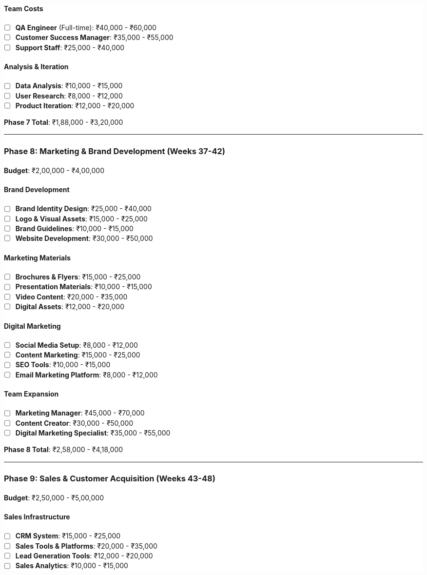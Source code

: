 #### Team Costs
- [ ] **QA Engineer** (Full-time): ₹40,000 - ₹60,000
- [ ] **Customer Success Manager**: ₹35,000 - ₹55,000
- [ ] **Support Staff**: ₹25,000 - ₹40,000

#### Analysis & Iteration
- [ ] **Data Analysis**: ₹10,000 - ₹15,000
- [ ] **User Research**: ₹8,000 - ₹12,000
- [ ] **Product Iteration**: ₹12,000 - ₹20,000

**Phase 7 Total**: ₹1,88,000 - ₹3,20,000

---

### Phase 8: Marketing & Brand Development (Weeks 37-42)
**Budget**: ₹2,00,000 - ₹4,00,000

#### Brand Development
- [ ] **Brand Identity Design**: ₹25,000 - ₹40,000
- [ ] **Logo & Visual Assets**: ₹15,000 - ₹25,000
- [ ] **Brand Guidelines**: ₹10,000 - ₹15,000
- [ ] **Website Development**: ₹30,000 - ₹50,000

#### Marketing Materials
- [ ] **Brochures & Flyers**: ₹15,000 - ₹25,000
- [ ] **Presentation Materials**: ₹10,000 - ₹15,000
- [ ] **Video Content**: ₹20,000 - ₹35,000
- [ ] **Digital Assets**: ₹12,000 - ₹20,000

#### Digital Marketing
- [ ] **Social Media Setup**: ₹8,000 - ₹12,000
- [ ] **Content Marketing**: ₹15,000 - ₹25,000
- [ ] **SEO Tools**: ₹10,000 - ₹15,000
- [ ] **Email Marketing Platform**: ₹8,000 - ₹12,000

#### Team Expansion
- [ ] **Marketing Manager**: ₹45,000 - ₹70,000
- [ ] **Content Creator**: ₹30,000 - ₹50,000
- [ ] **Digital Marketing Specialist**: ₹35,000 - ₹55,000

**Phase 8 Total**: ₹2,58,000 - ₹4,18,000

---

### Phase 9: Sales & Customer Acquisition (Weeks 43-48)
**Budget**: ₹2,50,000 - ₹5,00,000

#### Sales Infrastructure
- [ ] **CRM System**: ₹15,000 - ₹25,000
- [ ] **Sales Tools & Platforms**: ₹20,000 - ₹35,000
- [ ] **Lead Generation Tools**: ₹12,000 - ₹20,000
- [ ] **Sales Analytics**: ₹10,000 - ₹15,000

